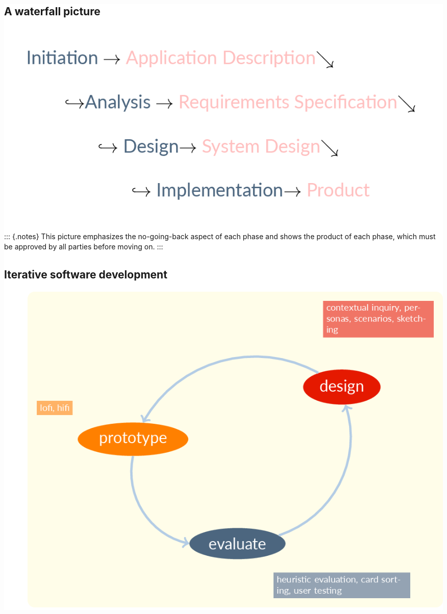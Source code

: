 ## A waterfall picture

![waterfall phases and products](fiWaterfall.png)

::: {.notes}
This picture emphasizes the no-going-back aspect of each phase and shows the product of each phase, which must be approved by all parties before moving on.
:::

## Iterative software development

![Iterative software development is a three-part circle](fiIterativeSWdevel.png)
